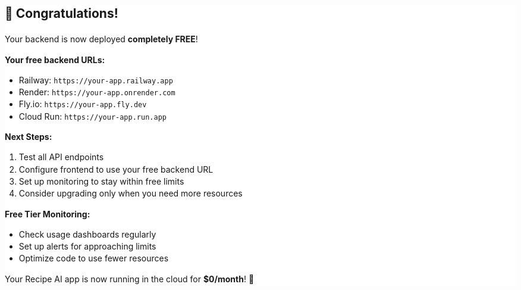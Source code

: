 ## 🎉 Congratulations!

Your backend is now deployed **completely FREE**! 

**Your free backend URLs:**
- Railway: `https://your-app.railway.app`
- Render: `https://your-app.onrender.com`
- Fly.io: `https://your-app.fly.dev`
- Cloud Run: `https://your-app.run.app`

**Next Steps:**
1. Test all API endpoints
2. Configure frontend to use your free backend URL
3. Set up monitoring to stay within free limits
4. Consider upgrading only when you need more resources

**Free Tier Monitoring:**
- Check usage dashboards regularly
- Set up alerts for approaching limits
- Optimize code to use fewer resources

Your Recipe AI app is now running in the cloud for **$0/month**! 🚀 